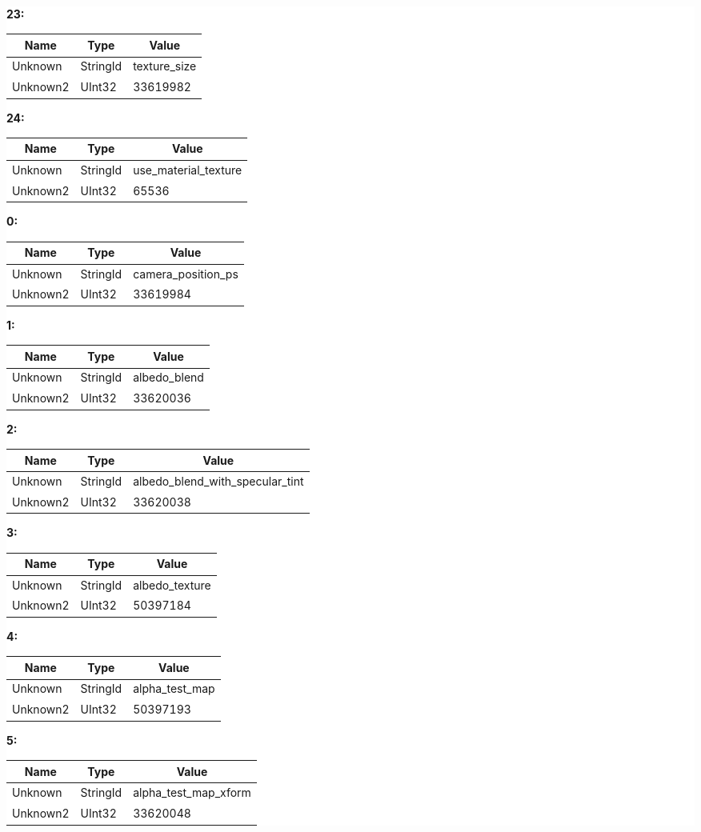 
**23:**

Name	| Type	| Value
---	|---	|---	|
Unknown	|StringId	|texture_size
Unknown2	|UInt32	|33619982


**24:**

Name	| Type	| Value
---	|---	|---	|
Unknown	|StringId	|use_material_texture
Unknown2	|UInt32	|65536


**0:**

Name	| Type	| Value
---	|---	|---	|
Unknown	|StringId	|camera_position_ps
Unknown2	|UInt32	|33619984


**1:**

Name	| Type	| Value
---	|---	|---	|
Unknown	|StringId	|albedo_blend
Unknown2	|UInt32	|33620036


**2:**

Name	| Type	| Value
---	|---	|---	|
Unknown	|StringId	|albedo_blend_with_specular_tint
Unknown2	|UInt32	|33620038


**3:**

Name	| Type	| Value
---	|---	|---	|
Unknown	|StringId	|albedo_texture
Unknown2	|UInt32	|50397184


**4:**

Name	| Type	| Value
---	|---	|---	|
Unknown	|StringId	|alpha_test_map
Unknown2	|UInt32	|50397193


**5:**

Name	| Type	| Value
---	|---	|---	|
Unknown	|StringId	|alpha_test_map_xform
Unknown2	|UInt32	|33620048
